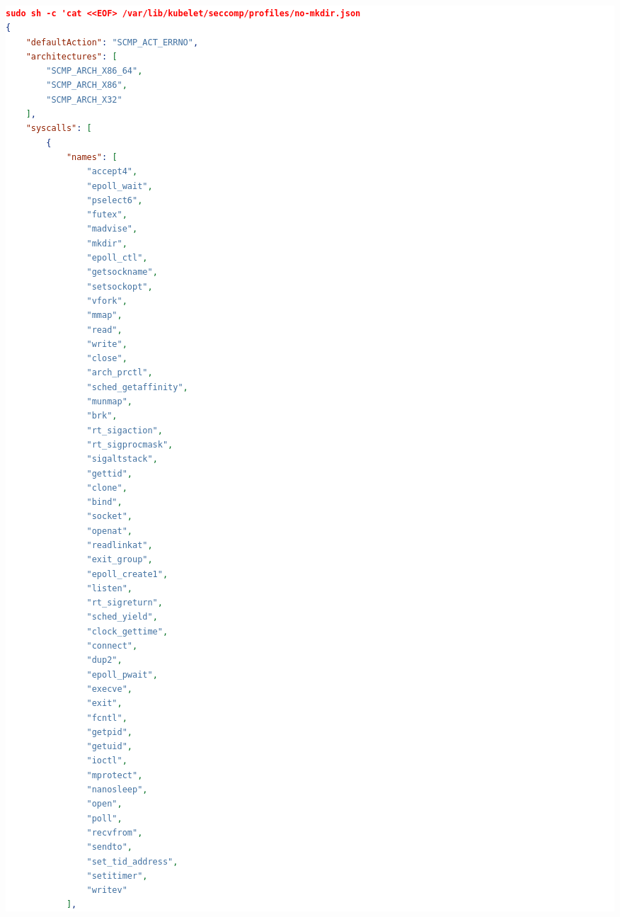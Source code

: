 ```json
sudo sh -c 'cat <<EOF> /var/lib/kubelet/seccomp/profiles/no-mkdir.json
{
    "defaultAction": "SCMP_ACT_ERRNO",
    "architectures": [
        "SCMP_ARCH_X86_64",
        "SCMP_ARCH_X86",
        "SCMP_ARCH_X32"
    ],
    "syscalls": [
        {
            "names": [
                "accept4",
                "epoll_wait",
                "pselect6",
                "futex",
                "madvise",
                "mkdir",
                "epoll_ctl",
                "getsockname",
                "setsockopt",
                "vfork",
                "mmap",
                "read",
                "write",
                "close",
                "arch_prctl",
                "sched_getaffinity",
                "munmap",
                "brk",
                "rt_sigaction",
                "rt_sigprocmask",
                "sigaltstack",
                "gettid",
                "clone",
                "bind",
                "socket",
                "openat",
                "readlinkat",
                "exit_group",
                "epoll_create1",
                "listen",
                "rt_sigreturn",
                "sched_yield",
                "clock_gettime",
                "connect",
                "dup2",
                "epoll_pwait",
                "execve",
                "exit",
                "fcntl",
                "getpid",
                "getuid",
                "ioctl",
                "mprotect",
                "nanosleep",
                "open",
                "poll",
                "recvfrom",
                "sendto",
                "set_tid_address",
                "setitimer",
                "writev"
            ],
```